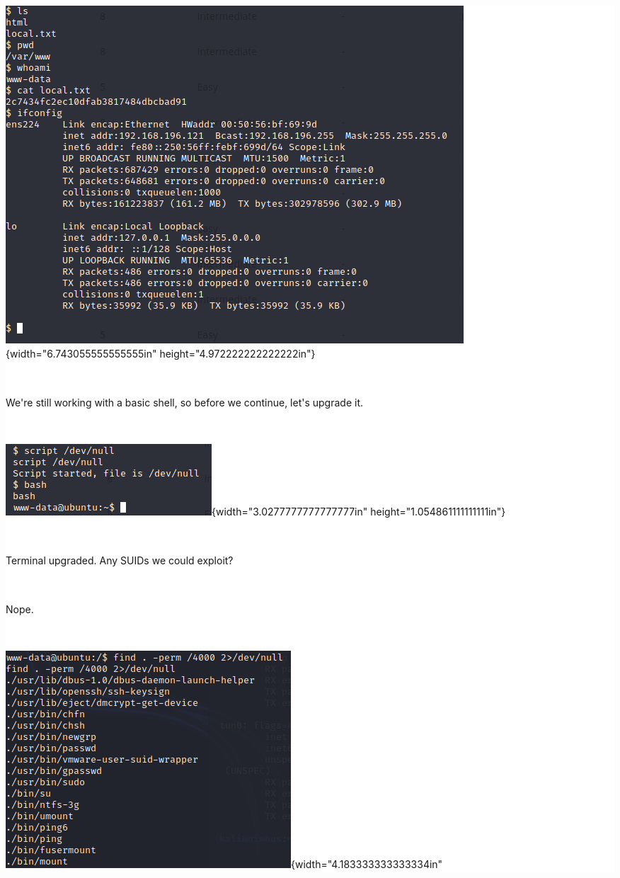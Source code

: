![](image21.png){width="6.743055555555555in"
height="4.972222222222222in"}

 

We're still working with a basic shell, so before we continue, let\'s
upgrade it.

 

![](image22.png){width="3.0277777777777777in"
height="1.054861111111111in"}

 

Terminal upgraded. Any SUIDs we could exploit?

 

Nope.

 

![](image23.png){width="4.183333333333334in"